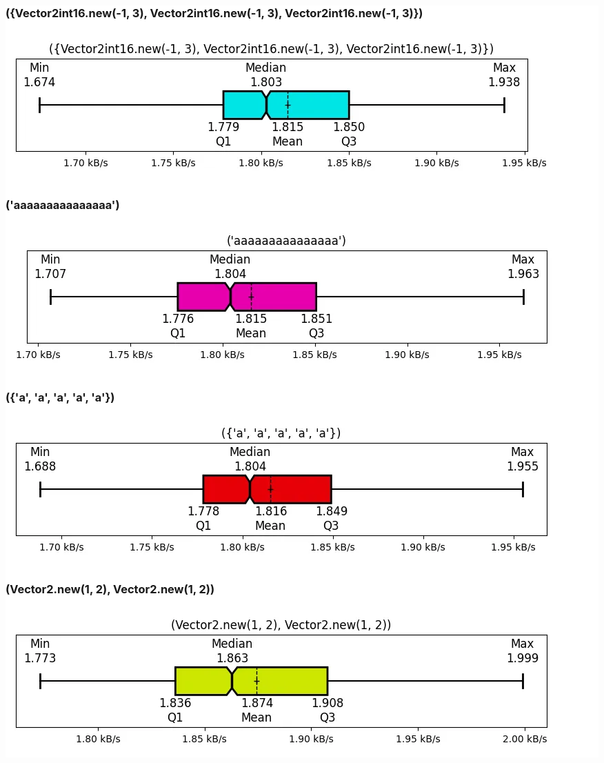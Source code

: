 ### ({Vector2int16.new(-1, 3), Vector2int16.new(-1, 3), Vector2int16.new(-1, 3)})

![({Vector2int16_new(-1, 3), Vector2int16_new(-1, 3), Vector2int16_new(-1, 3)})](/benchmarks/110.webp)

### ('aaaaaaaaaaaaaaa')

![('aaaaaaaaaaaaaaa')](/benchmarks/115.webp)

### ({'a', 'a', 'a', 'a', 'a'})

![({'a', 'a', 'a', 'a', 'a'})](/benchmarks/66.webp)

### (Vector2.new(1, 2), Vector2.new(1, 2))

![(Vector2_new(1, 2), Vector2_new(1, 2))](/benchmarks/26.webp)
